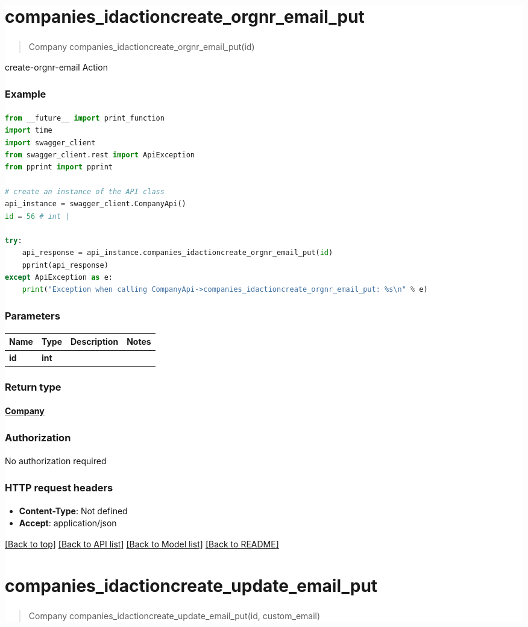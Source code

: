 # **companies_idactioncreate_orgnr_email_put**
> Company companies_idactioncreate_orgnr_email_put(id)



create-orgnr-email Action

### Example
```python
from __future__ import print_function
import time
import swagger_client
from swagger_client.rest import ApiException
from pprint import pprint

# create an instance of the API class
api_instance = swagger_client.CompanyApi()
id = 56 # int | 

try:
    api_response = api_instance.companies_idactioncreate_orgnr_email_put(id)
    pprint(api_response)
except ApiException as e:
    print("Exception when calling CompanyApi->companies_idactioncreate_orgnr_email_put: %s\n" % e)
```

### Parameters

Name | Type | Description  | Notes
------------- | ------------- | ------------- | -------------
 **id** | **int**|  | 

### Return type

[**Company**](Company.md)

### Authorization

No authorization required

### HTTP request headers

 - **Content-Type**: Not defined
 - **Accept**: application/json

[[Back to top]](#) [[Back to API list]](../README.md#documentation-for-api-endpoints) [[Back to Model list]](../README.md#documentation-for-models) [[Back to README]](../README.md)

# **companies_idactioncreate_update_email_put**
> Company companies_idactioncreate_update_email_put(id, custom_email)

